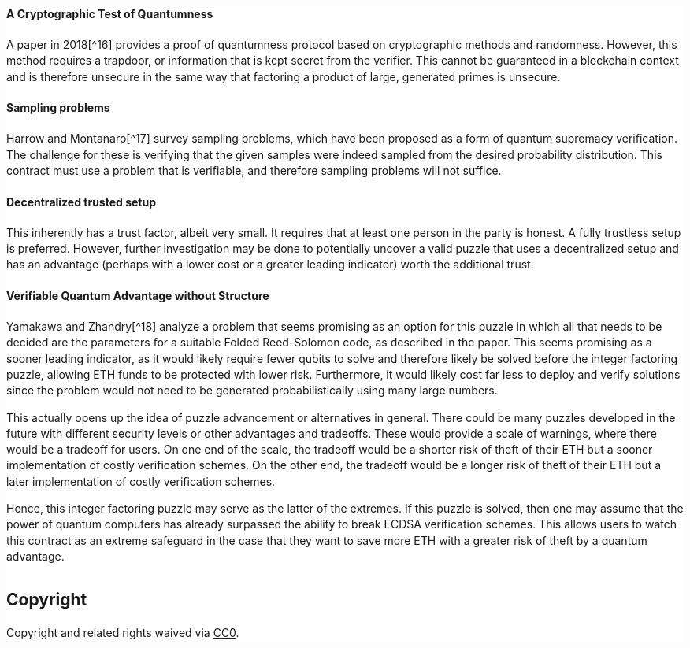 #### A Cryptographic Test of Quantumness
A paper in 2018[^16] provides a proof of quantumness protocol based on cryptographic methods and randomness.
However, this method requires a trapdoor, or information that is kept secret from the verifier. This cannot be guaranteed in a blockchain context and is therefore unsecure in the same way that factoring a product of large, generated primes is unsecure.

#### Sampling problems
Harrow and Montanaro[^17] survey sampling problems, which have been proposed as a form of quantum supremacy verification. 
The challenge for these is verifying that the given samples were indeed sampled from the desired probability distribution.
This contract must use a problem that is verifiable, and therefore sampling problems will not suffice.

#### Decentralized trusted setup
This inherently has a trust factor, albeit very small. It requires that at least one person in the party is honest.
A fully trustless setup is preferred. However, further investigation may be done to potentially uncover a valid puzzle that uses a 
decentralized setup and has an advantage (perhaps with a lower cost or a greater leading indicator) worth the additional trust.

#### Verifiable Quantum Advantage without Structure
Yamakawa and Zhandry[^18] analyze a problem that seems promising as an option for this puzzle in which all that needs to be decided are the parameters for a suitable Folded Reed-Solomon code, as described in the paper. 
This seems promising as a sooner leading indicator, as it would likely require fewer qubits to solve and therefore likely be solved before the integer factoring puzzle, allowing ETH funds to be protected with lower risk.
Furthermore, it would likely cost far less to deploy and verify solutions since the problem would not need to be generated probabilistically using many large numbers.

This actually opens up the idea of puzzle advancement or alternatives in general.
There could be many puzzles developed in the future with different security levels or other advantages and tradeoffs. 
These would provide a scale of warnings, where there would be a tradeoff for users. 
On one end of the scale, the tradeoff would be a shorter risk of theft of their ETH but a sooner implementation of costly verification schemes. 
On the other end, the tradeoff would be a longer risk of theft of their ETH but a later implementation of costly verification schemes.

Hence, this integer factoring puzzle may serve as the latter of the extremes.
If this puzzle is solved, then one may assume that the power of quantum computers has already surpassed the ability to break ECDSA verification schemes.
This allows users to watch this contract as an extreme safeguard in the case that they want to save more ETH with a greater risk of theft by a quantum advantage. 

## Copyright
Copyright and related rights waived via [CC0](../LICENSE.md).

[^1]:
    ```csl-json
    {
      "type": "misc"
      "id": 1,
      "author"=[{"family": "Preskill", "given": "John"}],
      "DOI": "10.48550/arXiv.1203.5813",
      "title": "Quantum computing and the entanglement frontier", 
      "original-date": {
        "date-parts": [
          [2012, 11, 10]
        ]
      },

[ERC-2470]: ./eip-2470.md